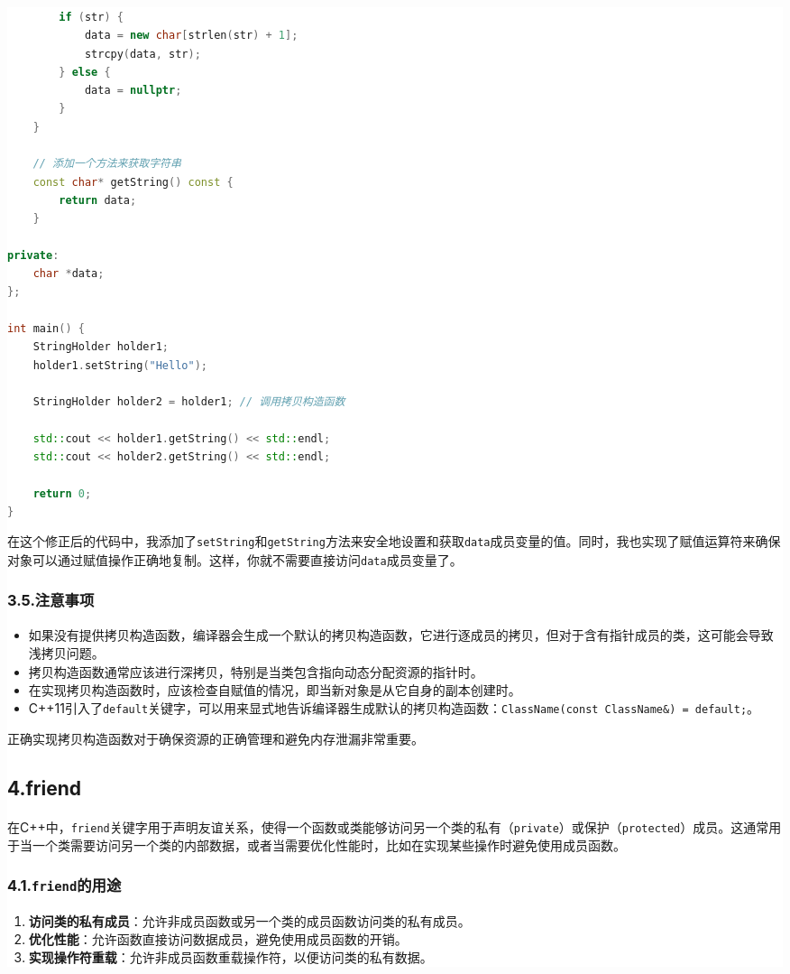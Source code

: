 ```cpp
        if (str) {
            data = new char[strlen(str) + 1];
            strcpy(data, str);
        } else {
            data = nullptr;
        }
    }

    // 添加一个方法来获取字符串
    const char* getString() const {
        return data;
    }

private:
    char *data;
};

int main() {
    StringHolder holder1;
    holder1.setString("Hello");

    StringHolder holder2 = holder1; // 调用拷贝构造函数

    std::cout << holder1.getString() << std::endl;
    std::cout << holder2.getString() << std::endl;

    return 0;
}
```

在这个修正后的代码中，我添加了`setString`和`getString`方法来安全地设置和获取`data`成员变量的值。同时，我也实现了赋值运算符来确保对象可以通过赋值操作正确地复制。这样，你就不需要直接访问`data`成员变量了。

### 3.5.注意事项

- 如果没有提供拷贝构造函数，编译器会生成一个默认的拷贝构造函数，它进行逐成员的拷贝，但对于含有指针成员的类，这可能会导致浅拷贝问题。
- 拷贝构造函数通常应该进行深拷贝，特别是当类包含指向动态分配资源的指针时。
- 在实现拷贝构造函数时，应该检查自赋值的情况，即当新对象是从它自身的副本创建时。
- C++11引入了`default`关键字，可以用来显式地告诉编译器生成默认的拷贝构造函数：`ClassName(const ClassName&) = default;`。

正确实现拷贝构造函数对于确保资源的正确管理和避免内存泄漏非常重要。

## 4.friend

在C++中，`friend`关键字用于声明友谊关系，使得一个函数或类能够访问另一个类的私有（`private`）或保护（`protected`）成员。这通常用于当一个类需要访问另一个类的内部数据，或者当需要优化性能时，比如在实现某些操作时避免使用成员函数。

### 4.1.`friend`的用途

1. **访问类的私有成员**：允许非成员函数或另一个类的成员函数访问类的私有成员。
2. **优化性能**：允许函数直接访问数据成员，避免使用成员函数的开销。
3. **实现操作符重载**：允许非成员函数重载操作符，以便访问类的私有数据。
